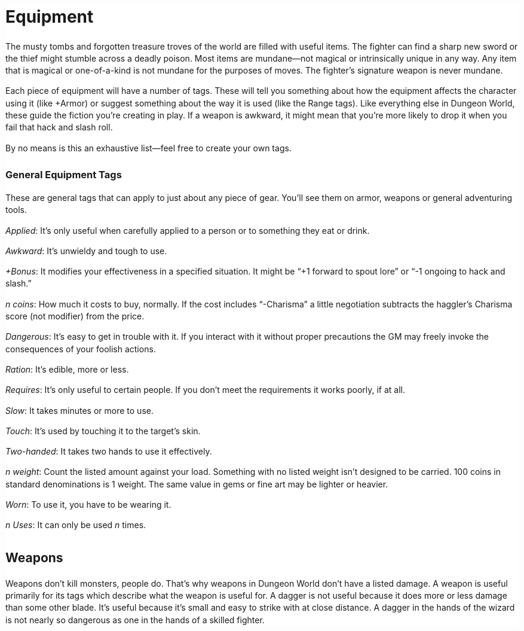 # Equipment

The musty tombs and forgotten treasure troves of the world are filled with useful items. The fighter can find a sharp new sword or the thief might stumble across a deadly poison. Most items are mundane—not magical or intrinsically unique in any way. Any item that is magical or one-of-a-kind is not mundane for the purposes of moves. The fighter’s signature weapon is never mundane.

Each piece of equipment will have a number of tags. These will tell you something about how the equipment affects the character using it \(like +Armor\) or suggest something about the way it is used \(like the Range tags\). Like everything else in Dungeon World, these guide the fiction you’re creating in play. If a weapon is awkward, it might mean that you’re more likely to drop it when you fail that hack and slash roll.

By no means is this an exhaustive list—feel free to create your own tags.

### General Equipment Tags

These are general tags that can apply to just about any piece of gear. You’ll see them on armor, weapons or general adventuring tools.

*Applied*: It’s only useful when carefully applied to a person or to something they eat or drink.

*Awkward*: It’s unwieldy and tough to use.

*+Bonus*: It modifies your effectiveness in a specified situation. It might be “+1 forward to spout lore” or “-1 ongoing to hack and slash.”

*n coins*: How much it costs to buy, normally. If the cost includes “-Charisma” a little negotiation subtracts the haggler’s Charisma score \(not modifier\) from the price.

*Dangerous*: It’s easy to get in trouble with it. If you interact with it without proper precautions the GM may freely invoke the consequences of your foolish actions.

*Ration*: It’s edible, more or less.

*Requires*: It’s only useful to certain people. If you don’t meet the requirements it works poorly, if at all.

*Slow*: It takes minutes or more to use.

*Touch*: It’s used by touching it to the target’s skin.

*Two-handed*: It takes two hands to use it effectively.

*n weight*: Count the listed amount against your load. Something with no listed weight isn’t designed to be carried. 100 coins in standard denominations is 1 weight. The same value in gems or fine art may be lighter or heavier.

*Worn*: To use it, you have to be wearing it.

*n Uses*: It can only be used *n* times.

## Weapons

Weapons don’t kill monsters, people do. That’s why weapons in Dungeon World don’t have a listed damage. A weapon is useful primarily for its tags which describe what the weapon is useful for. A dagger is not useful because it does more or less damage than some other blade. It’s useful because it’s small and easy to strike with at close distance. A dagger in the hands of the wizard is not nearly so dangerous as one in the hands of a skilled fighter.
